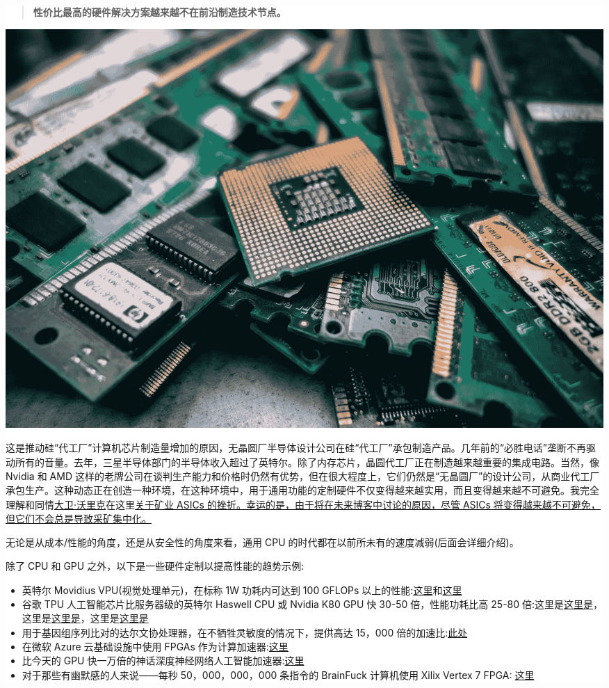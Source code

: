 > **性价比最高的硬件解决方案越来越不在前沿制造技术节点。**

![](img/dea1b4c4fc528fd84dd73bf56fa76b55.png)

这是推动硅“代工厂”计算机芯片制造量增加的原因，无晶圆厂半导体设计公司在硅“代工厂”承包制造产品。几年前的“必胜电话”垄断不再驱动所有的音量。去年，三星半导体部门的半导体收入超过了英特尔。除了内存芯片，晶圆代工厂正在制造越来越重要的集成电路。当然，像 Nvidia 和 AMD 这样的老牌公司在谈判生产能力和价格时仍然有优势，但在很大程度上，它们仍然是“无晶圆厂”的设计公司，从商业代工厂承包生产。这种动态正在创造一种环境，在这种环境中，用于通用功能的定制硬件不仅变得越来越实用，而且变得越来越不可避免。我完全理解和同情[大卫·沃里克](https://medium.com/u/49f73e8059c4?source=post_page-----bcc5d5d79b76--------------------------------)在这里[关于矿业 ASICs 的挫折。幸运的是，由于将在未来博客中讨论的原因，尽管 ASICs 将变得越来越不可避免，但它们不会总是导致采矿集中化。](https://blog.sia.tech/the-state-of-cryptocurrency-mining-538004a37f9b)

无论是从成本/性能的角度，还是从安全性的角度来看，通用 CPU 的时代都在以前所未有的速度减弱(后面会详细介绍)。

除了 CPU 和 GPU 之外，以下是一些硬件定制以提高性能的趋势示例:

*   英特尔 Movidius VPU(视觉处理单元)，在标称 1W 功耗内可达到 100 GFLOPs 以上的性能:[这里](http://www.anandtech.com/show/11649/intel-launches-movidius-neural-compute-stick)和[这里](http://www.tomshardware.com/news/movidiud-myriad2-vpu-vision-processing-vr,30850.html)
*   谷歌 TPU 人工智能芯片比服务器级的英特尔 Haswell CPU 或 Nvidia K80 GPU 快 30-50 倍，性能功耗比高 25-80 倍:这里是[这里是](http://www.pcworld.com/article/3187914/data-center-cloud/google-says-its-ai-chips-smoke-cpus-gpus-in-performance-tests.html)，这里是[这里是](https://www.nextplatform.com/2017/04/05/first-depth-look-googles-tpu-architecture/)，这里是[这里是](https://www.nextplatform.com/2017/05/22/hood-googles-tpu2-machine-learning-clusters/)
*   用于基因组序列比对的达尔文协处理器，在不牺牲灵敏度的情况下，提供高达 15，000 倍的加速比:[此处](https://blog.acolyer.org/2018/04/19/darwin-a-genomics-co-processor-provides-up-to-15000x-acceleration-on-long-read-assembly)
*   在微软 Azure 云基础设施中使用 FPGAs 作为计算加速器:[这里](https://insidehpc.com/2018/05/intel-fpgas-power-realtime-ai-azure-cloud/)
*   比今天的 GPU 快一万倍的神话深度神经网络人工智能加速器:[这里](https://www.eetimes.com/document.asp?doc_id=1333238)
*   对于那些有幽默感的人来说——每秒 50，000，000，000 条指令的 BrainFuck 计算机使用 Xilix Vertex 7 FPGA: [这里](http://sigtbd.csail.mit.edu/pubs/veryconference-paper2.pdf)
